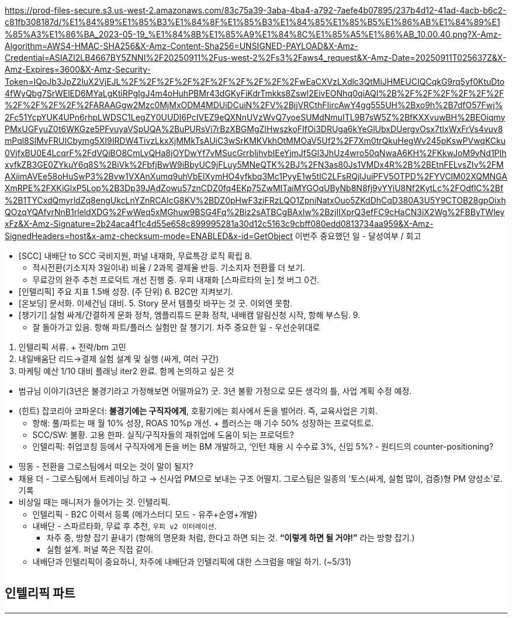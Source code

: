https://prod-files-secure.s3.us-west-2.amazonaws.com/83c75a39-3aba-4ba4-a792-7aefe4b07895/237b4d12-41ad-4acb-b6c2-c81fb308187d/%E1%84%89%E1%85%B3%E1%84%8F%E1%85%B3%E1%84%85%E1%85%B5%E1%86%AB%E1%84%89%E1%85%A3%E1%86%BA_2023-05-19_%E1%84%8B%E1%85%A9%E1%84%8C%E1%85%A5%E1%86%AB_10.00.40.png?X-Amz-Algorithm=AWS4-HMAC-SHA256&X-Amz-Content-Sha256=UNSIGNED-PAYLOAD&X-Amz-Credential=ASIAZI2LB4667BY5ZNNI%2F20250911%2Fus-west-2%2Fs3%2Faws4_request&X-Amz-Date=20250911T025637Z&X-Amz-Expires=3600&X-Amz-Security-Token=IQoJb3JpZ2luX2VjEJL%2F%2F%2F%2F%2F%2F%2F%2F%2F%2FwEaCXVzLXdlc3QtMiJHMEUCIQCqkG9rq5yf0KtuDto4fWyQbg7SrWElED6MYaLgKtiRPgIgJ4m4oHuhPBMr43dGKyFiKdrTmkks8Zswl2EivEONhq0qiAQI%2B%2F%2F%2F%2F%2F%2F%2F%2F%2F%2F%2FARAAGgw2Mzc0MjMxODM4MDUiDCuiN%2FV%2BjjVRCthFIircAwY4gg555UH%2Bxo9h%2B7dfO57Fwj%2Fc51YcpYUK4UPn6rhpLWDSC1LegZY0UUDI6PcIVEZ9eQXNnUVzWvQ7yoeSUMdNmuITL9B7sW5Z%2BfKXXvuwBH%2BEOiqmyPMxUGFyuZ0t6WKGze5PFvuyaVSpUQA%2BuPURsVi7rBzXBGMgZIHwszkoFIfOi3DRUga6kYeGlUbxDUergvOsx7tIxWxFrVs4vuv8mPql8SlMvFRUICbymg5XI9IRDW4TivzLkxXjMMkTsAUiC3wSrKMKVkhOtMMOaV5Uf2%2F7Xm0trQkuHegWv245pKswPVwqKCku0VjfxBU0E4LcqrF%2FdVQiBO8CmLyQHa8jOYDwYf7vMSucGrrbljhvbIEeYjmJf5Gl3JhUz4wro50qNwaA6KH%2FKkwJoM9yNd1PIhxvfkZB3GE0ZYkuY6q8S%2BiVk%2FbfjBwW9iBbyUC9jFLuy5MNeQTK%2BJ%2FN3as80Js1VMDx4R%2B%2BEtnFELvsZIv%2FMAXiimAVEe58oHuSwP3%2Bvw1VXAnXumq9uhVbEIXymHO4yfkbq3Mc1PyyE1w5tIC2LFsRQjlJuiPFV5OTPD%2FYVCIM02XQMNGAXmRPE%2FXKiGlxP5Lop%2B3Dp39JAdZowu57znCDZ0fq4EKp75ZwMITaiMYGOqUByNb8N8fj9vYYiU8Nf2KytLc%2FOdflC%2Bf%2B1TYCxdQmyrldZq8engUkcLnYZnRCAIcG8KV%2BDZ0pHwF3ziFRzLQO1ZpniNatxOuo5ZKdDhCqD380A3U5Y9CTOB28gpOixhQOzqYQAfvrNnB1rleldXDG%2FwWeq5xMGhuw9BSG4Fq%2Biz2sATBCgBAxIw%2BzjIIXprQ3efFC9cHaCN3iX2Wg%2FBByTWleyxFz&X-Amz-Signature=2b24aca4f1c4d55e658c899995281a30d12c5163c9cbff080edd0813734aa959&X-Amz-SignedHeaders=host&x-amz-checksum-mode=ENABLED&x-id=GetObject
이번주 중요했던 일 - 달성여부 / 회고
- [SCC] 내배단 to SCC 국비지원, 퍼널 내재화, 무료특강 로직 확립 8.
  - 적시전환(기소지자 3일이내) 비율 / 2과목 결제율 반등. 기소지자 전환률 더 보기. 
  - 무료강의 완주 추천 프로덕트 개선 진행 중. 우피 내재화 [스파르타의 눈] 첫 버그 0건.
- [인텔리픽] 주요 지표 1.5배 성장. (주 단위) 6. B2C만 지켜보기. 
- [온보딩] 문서화. 이세건님 대비. 5. Story 문서 템플릿 바꾸는 것 굿. 이외엔 못함. 
- [챙기기] 실험 싸게/간결하게 문화 정착, 엠플리튜드 문화 정착, 내배캠 알림신청 시작, 항해 부스팅. 9. 
  - 잘 돌아가고 있음. 항해 파트/플러스 실험만 잘 챙기기. 
차주 중요한 일 - 우선순위대로
1. 인텔리픽 서류. + 전략/bm 고민
1. 내일배움단 리드→결제 실험 설계 및 실행 (싸게, 여러 구간)
1. 마케팅 예산 1/10 대비 플래닝 iter2 완료.
함께 논의하고 싶은 것
- 범규님 이야기(3년은 불경기라고 가정해보면 어떨까요?) 굿. 3년 불황 가정으로 모든 생각의 틀, 사업 계획 수정 예정. 
+ (힌트) 잡코리아 코파운더: **불경기에는 구직자에게**, 호황기에는 회사에서 돈을 벌어라. 즉, 교육사업은 기회. 
  - 항해: 풀/파트는 매 월 10% 성장, ROAS 10%p 개선. + 플러스는 매 기수 50% 성장하는 프로덕트로. 
  - SCC/SW: 불황. 고용 한파. 실직/구직자들의 재취업에 도움이 되는 프로덕트? 
  - 인텔리픽: 취업코칭 등에서 구직자에게 돈을 버는 BM 개발하고, ‘인턴 채용 시 수수료 3%, 신입 5%? - 원티드의 counter-positioning?
- 띵동 - 전환을 그로스팀에서 떠오는 것이 말이 될지? 
- 채용 더 - 그로스팀에서 트레이닝 하고 → 신사업 PM으로 보내는 구조 어떨지. 그로스팀은 일종의 ‘토스(싸게, 실험 많이, 검증)형 PM 양성소’로.
기록
- 비상일 때는 매니저가 들어가는 것. 인텔리픽.
  - 인텔리픽 - B2C 이력서 등록 (메가스터디 모드 - 유주+순영+개발)
  - 내배단 - 스파르타화, 무료 후 추천, `우피 v2 이터레이션`.
    - 차주 중, 방향 잡기 끝내기 (항해의 명문화 처럼, 한다고 하면 되는 것. **“이렇게 하면 될 거야!”** 라는 방향 잡기.) 
    - 실험 설계. 퍼널 쪽은 직접 같이.
  - 내배단과 인텔리픽이 중요하니, 차주에 내배단과 인텔리픽에 대한 스크럼을 매일 하기. (~5/31) 

## 인텔리픽 파트

---
